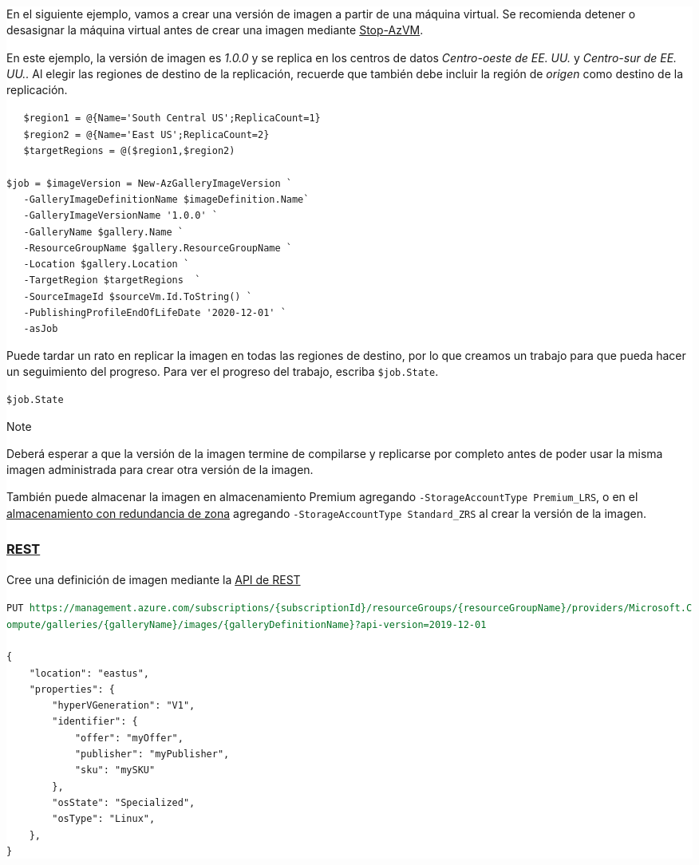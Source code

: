 
En el siguiente ejemplo, vamos a crear una versión de imagen a partir de una máquina virtual. Se recomienda detener o desasignar la máquina virtual antes de crear una imagen mediante [Stop-AzVM](/powershell/module/az.compute/stop-azvm).

En este ejemplo, la versión de imagen es *1.0.0* y se replica en los centros de datos *Centro-oeste de EE. UU.* y *Centro-sur de EE. UU..* Al elegir las regiones de destino de la replicación, recuerde que también debe incluir la región de *origen* como destino de la replicación.


```azurepowershell-interactive
   $region1 = @{Name='South Central US';ReplicaCount=1}
   $region2 = @{Name='East US';ReplicaCount=2}
   $targetRegions = @($region1,$region2)

$job = $imageVersion = New-AzGalleryImageVersion `
   -GalleryImageDefinitionName $imageDefinition.Name`
   -GalleryImageVersionName '1.0.0' `
   -GalleryName $gallery.Name `
   -ResourceGroupName $gallery.ResourceGroupName `
   -Location $gallery.Location `
   -TargetRegion $targetRegions  `
   -SourceImageId $sourceVm.Id.ToString() `
   -PublishingProfileEndOfLifeDate '2020-12-01' `  
   -asJob 
```

Puede tardar un rato en replicar la imagen en todas las regiones de destino, por lo que creamos un trabajo para que pueda hacer un seguimiento del progreso. Para ver el progreso del trabajo, escriba `$job.State`.

```azurepowershell-interactive
$job.State
```

> [!NOTE]
> Deberá esperar a que la versión de la imagen termine de compilarse y replicarse por completo antes de poder usar la misma imagen administrada para crear otra versión de la imagen.
>
> También puede almacenar la imagen en almacenamiento Premium agregando `-StorageAccountType Premium_LRS`, o en el [almacenamiento con redundancia de zona](../storage/common/storage-redundancy.md) agregando `-StorageAccountType Standard_ZRS` al crear la versión de la imagen.
>

### <a name="rest"></a>[REST](#tab/rest)

Cree una definición de imagen mediante la [API de REST](/rest/api/compute/gallery-images/create-or-update)

```rest
PUT https://management.azure.com/subscriptions/{subscriptionId}/resourceGroups/{resourceGroupName}/providers/Microsoft.Compute/galleries/{galleryName}/images/{galleryDefinitionName}?api-version=2019-12-01

{
    "location": "eastus",
    "properties": {
        "hyperVGeneration": "V1",
        "identifier": {
            "offer": "myOffer",
            "publisher": "myPublisher",
            "sku": "mySKU"
        },
        "osState": "Specialized",
        "osType": "Linux",
    },
}
```
